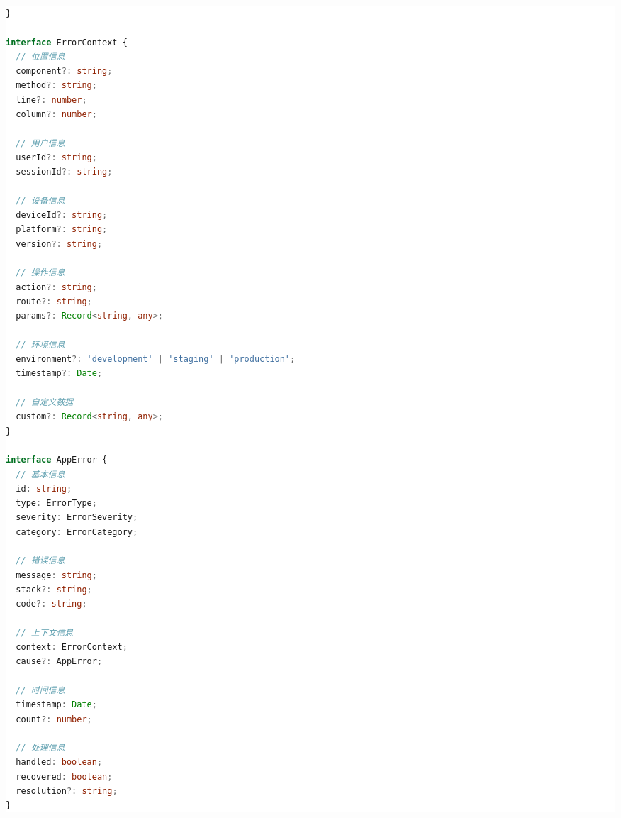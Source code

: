 ```typescript
}

interface ErrorContext {
  // 位置信息
  component?: string;
  method?: string;
  line?: number;
  column?: number;

  // 用户信息
  userId?: string;
  sessionId?: string;

  // 设备信息
  deviceId?: string;
  platform?: string;
  version?: string;

  // 操作信息
  action?: string;
  route?: string;
  params?: Record<string, any>;

  // 环境信息
  environment?: 'development' | 'staging' | 'production';
  timestamp?: Date;

  // 自定义数据
  custom?: Record<string, any>;
}

interface AppError {
  // 基本信息
  id: string;
  type: ErrorType;
  severity: ErrorSeverity;
  category: ErrorCategory;

  // 错误信息
  message: string;
  stack?: string;
  code?: string;

  // 上下文信息
  context: ErrorContext;
  cause?: AppError;

  // 时间信息
  timestamp: Date;
  count?: number;

  // 处理信息
  handled: boolean;
  recovered: boolean;
  resolution?: string;
}
```
